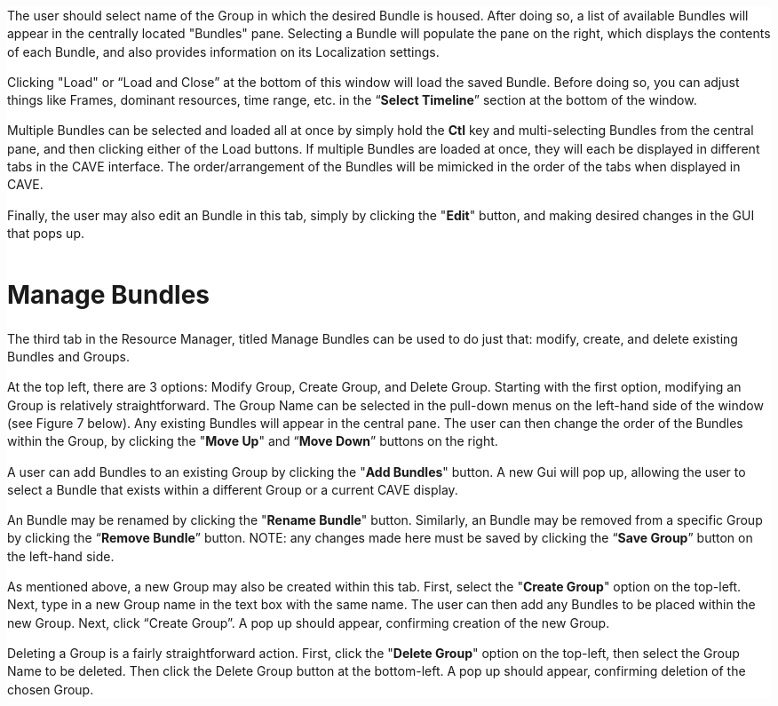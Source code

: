 The user should select name of the Group in which the desired Bundle is housed. After doing so, a list of available Bundles will appear in the centrally located "Bundles" pane. Selecting a Bundle will populate the pane on the right, which displays the contents of each Bundle, and also provides information on its Localization settings.

Clicking "Load" or “Load and Close” at the bottom of this window will load the saved Bundle. Before doing so, you can adjust things like Frames, dominant resources, time range, etc. in the “**Select Timeline**” section at the bottom of the window. 

Multiple Bundles can be selected and loaded all at once by simply hold the **Ctl** key and multi-selecting Bundles from the central pane, and then clicking either of the Load buttons. If multiple Bundles are loaded at once, they will each be displayed in different tabs in the CAVE interface. The order/arrangement of the Bundles will be mimicked in the order of the tabs when displayed in CAVE. 

Finally, the user may also edit an Bundle in this tab, simply by clicking the "**Edit**" button, and making desired changes in the GUI that pops up.

# Manage Bundles

The third tab in the Resource Manager, titled Manage Bundles can be used to do just that: modify, create, and delete existing Bundles and Groups.

At the top left, there are 3 options: Modify Group, Create Group, and Delete Group. Starting with the first option, modifying an Group is relatively straightforward. The Group Name can be selected in the pull-down menus on the left-hand side of the window (see Figure 7 below). Any existing Bundles will appear in the central pane. The user can then change the order of the Bundles within the Group, by clicking the "**Move Up**" and “**Move Down**” buttons on the right.

 A user can add Bundles to an existing Group by clicking the "**Add Bundles**" button. A new Gui will pop up, allowing the user to select a Bundle that exists within a different Group or a current CAVE display. 

An Bundle may be renamed by clicking the "**Rename Bundle**" button. Similarly, an Bundle may be removed from a specific Group by clicking the “**Remove Bundle**” button. NOTE: any changes made here must be saved by clicking the “**Save Group**” button on the left-hand side.

As mentioned above, a new Group may also be created within this tab. First, select the "**Create Group**" option on the top-left. Next, type in a new Group name in the text box with the same name. The user can then add any Bundles to be placed within the new Group. Next, click “Create Group”. A pop up should appear, confirming creation of the new Group.

Deleting a Group is a fairly straightforward action. First, click the "**Delete Group**" option on the top-left, then select the Group Name to be deleted. Then click the Delete Group button at the bottom-left. A pop up should appear, confirming deletion of the chosen Group.
